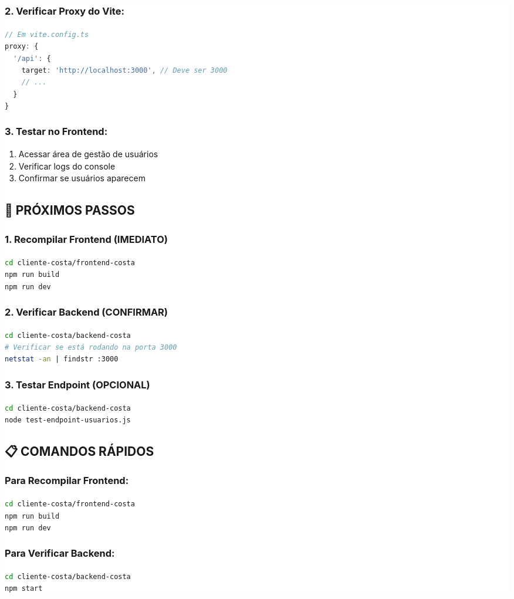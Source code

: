 ### **2. Verificar Proxy do Vite**:
```typescript
// Em vite.config.ts
proxy: {
  '/api': {
    target: 'http://localhost:3000', // Deve ser 3000
    // ...
  }
}
```

### **3. Testar no Frontend**:
1. Acessar área de gestão de usuários
2. Verificar logs do console
3. Confirmar se usuários aparecem

## 🚀 PRÓXIMOS PASSOS

### **1. Recompilar Frontend** (IMEDIATO)
```bash
cd cliente-costa/frontend-costa
npm run build
npm run dev
```

### **2. Verificar Backend** (CONFIRMAR)
```bash
cd cliente-costa/backend-costa
# Verificar se está rodando na porta 3000
netstat -an | findstr :3000
```

### **3. Testar Endpoint** (OPCIONAL)
```bash
cd cliente-costa/backend-costa
node test-endpoint-usuarios.js
```

## 📋 COMANDOS RÁPIDOS

### **Para Recompilar Frontend**:
```bash
cd cliente-costa/frontend-costa
npm run build
npm run dev
```

### **Para Verificar Backend**:
```bash
cd cliente-costa/backend-costa
npm start
```
